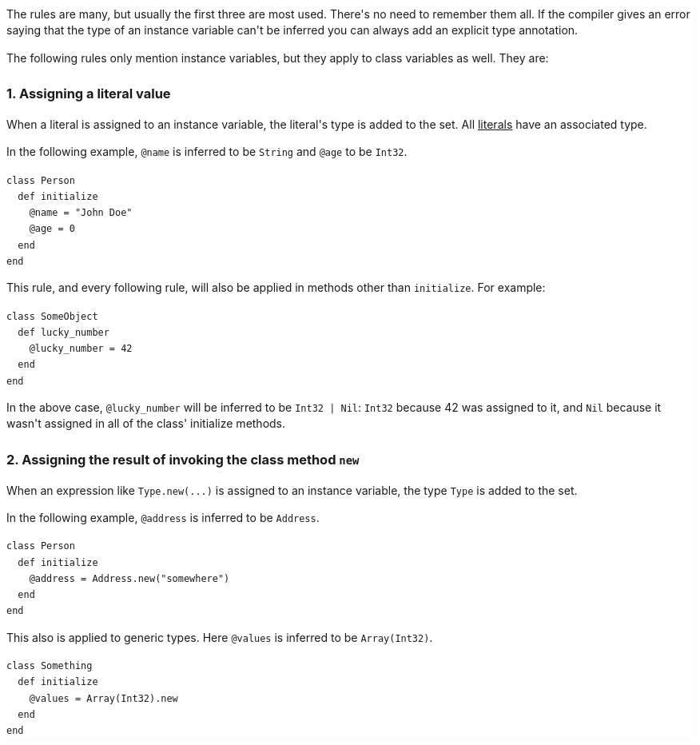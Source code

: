 The rules are many, but usually the first three are most used. There's no need to remember them all. If the compiler gives an error saying that the type of an instance variable can't be inferred you can always add an explicit type annotation.

The following rules only mention instance variables, but they apply to class variables as well. They are:

### 1. Assigning a literal value

When a literal is assigned to an instance variable, the literal's type is added to the set. All [literals](literals.html) have an associated type.

In the following example, `@name` is inferred to be `String` and `@age` to be `Int32`.

```crystal
class Person
  def initialize
    @name = "John Doe"
    @age = 0
  end
end
```

This rule, and every following rule, will also be applied in methods other than `initialize`. For example:

```crystal
class SomeObject
  def lucky_number
    @lucky_number = 42
  end
end
```

In the above case, `@lucky_number` will be inferred to be `Int32 | Nil`: `Int32` because 42 was assigned to it, and `Nil` because it wasn't assigned in all of the class' initialize methods.

### 2. Assigning the result of invoking the class method `new`

When an expression like `Type.new(...)` is assigned to an instance variable, the type `Type` is added to the set.

In the following example, `@address` is inferred to be `Address`.

```crystal
class Person
  def initialize
    @address = Address.new("somewhere")
  end
end
```

This also is applied to generic types. Here `@values` is inferred to be `Array(Int32)`.

```crystal
class Something
  def initialize
    @values = Array(Int32).new
  end
end
```
